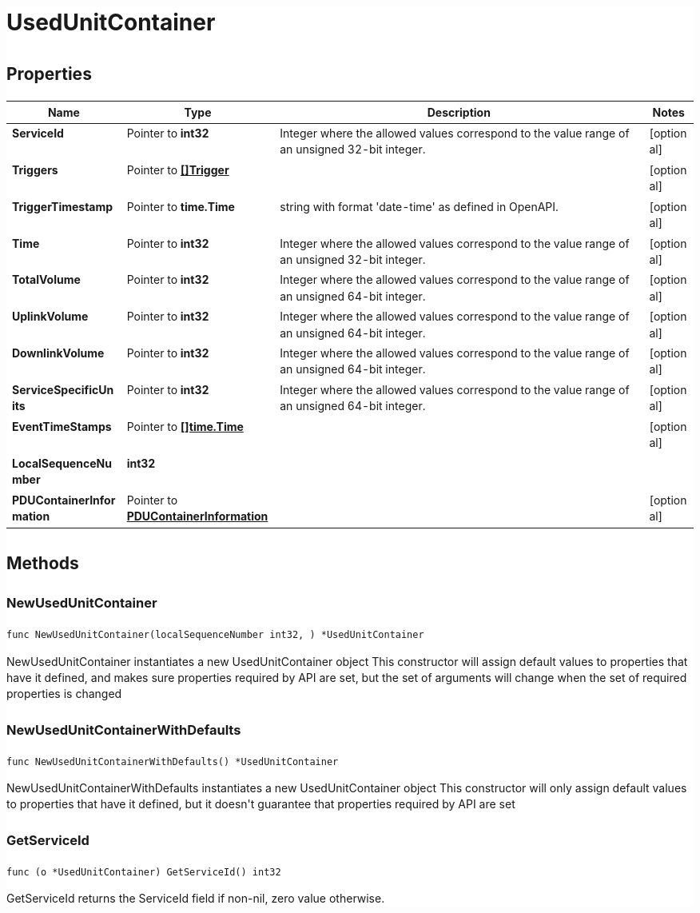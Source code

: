 # UsedUnitContainer

## Properties

Name | Type | Description | Notes
------------ | ------------- | ------------- | -------------
**ServiceId** | Pointer to **int32** | Integer where the allowed values correspond to the value range of an unsigned 32-bit integer.  | [optional] 
**Triggers** | Pointer to [**[]Trigger**](Trigger.md) |  | [optional] 
**TriggerTimestamp** | Pointer to **time.Time** | string with format &#39;date-time&#39; as defined in OpenAPI. | [optional] 
**Time** | Pointer to **int32** | Integer where the allowed values correspond to the value range of an unsigned 32-bit integer.  | [optional] 
**TotalVolume** | Pointer to **int32** | Integer where the allowed values correspond to the value range of an unsigned 64-bit integer.  | [optional] 
**UplinkVolume** | Pointer to **int32** | Integer where the allowed values correspond to the value range of an unsigned 64-bit integer.  | [optional] 
**DownlinkVolume** | Pointer to **int32** | Integer where the allowed values correspond to the value range of an unsigned 64-bit integer.  | [optional] 
**ServiceSpecificUnits** | Pointer to **int32** | Integer where the allowed values correspond to the value range of an unsigned 64-bit integer.  | [optional] 
**EventTimeStamps** | Pointer to [**[]time.Time**](time.Time.md) |  | [optional] 
**LocalSequenceNumber** | **int32** |  | 
**PDUContainerInformation** | Pointer to [**PDUContainerInformation**](PDUContainerInformation.md) |  | [optional] 

## Methods

### NewUsedUnitContainer

`func NewUsedUnitContainer(localSequenceNumber int32, ) *UsedUnitContainer`

NewUsedUnitContainer instantiates a new UsedUnitContainer object
This constructor will assign default values to properties that have it defined,
and makes sure properties required by API are set, but the set of arguments
will change when the set of required properties is changed

### NewUsedUnitContainerWithDefaults

`func NewUsedUnitContainerWithDefaults() *UsedUnitContainer`

NewUsedUnitContainerWithDefaults instantiates a new UsedUnitContainer object
This constructor will only assign default values to properties that have it defined,
but it doesn't guarantee that properties required by API are set

### GetServiceId

`func (o *UsedUnitContainer) GetServiceId() int32`

GetServiceId returns the ServiceId field if non-nil, zero value otherwise.
